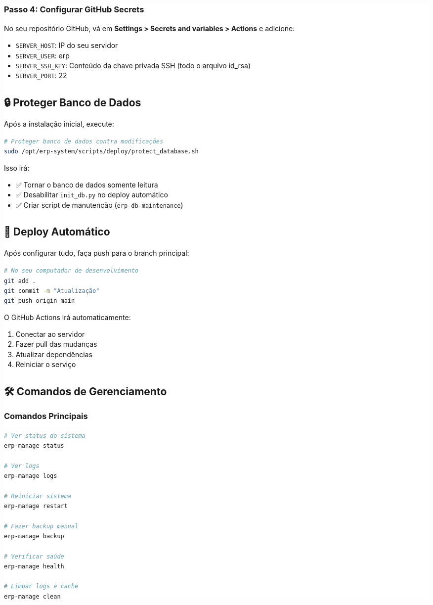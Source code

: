 ### Passo 4: Configurar GitHub Secrets

No seu repositório GitHub, vá em **Settings > Secrets and variables > Actions** e adicione:

- `SERVER_HOST`: IP do seu servidor
- `SERVER_USER`: erp
- `SERVER_SSH_KEY`: Conteúdo da chave privada SSH (todo o arquivo id_rsa)
- `SERVER_PORT`: 22

## 🔒 Proteger Banco de Dados

Após a instalação inicial, execute:

```bash
# Proteger banco de dados contra modificações
sudo /opt/erp-system/scripts/deploy/protect_database.sh
```

Isso irá:
- ✅ Tornar o banco de dados somente leitura
- ✅ Desabilitar `init_db.py` no deploy automático
- ✅ Criar script de manutenção (`erp-db-maintenance`)

## 🔄 Deploy Automático

Após configurar tudo, faça push para o branch principal:

```bash
# No seu computador de desenvolvimento
git add .
git commit -m "Atualização"
git push origin main
```

O GitHub Actions irá automaticamente:
1. Conectar ao servidor
2. Fazer pull das mudanças
3. Atualizar dependências
4. Reiniciar o serviço

## 🛠️ Comandos de Gerenciamento

### Comandos Principais

```bash
# Ver status do sistema
erp-manage status

# Ver logs
erp-manage logs

# Reiniciar sistema
erp-manage restart

# Fazer backup manual
erp-manage backup

# Verificar saúde
erp-manage health

# Limpar logs e cache
erp-manage clean
```

